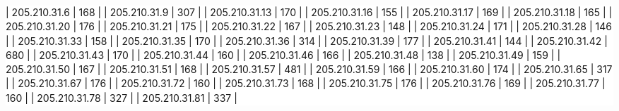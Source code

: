 | 205.210.31.6 | 168 |
| 205.210.31.9 | 307 |
| 205.210.31.13 | 170 |
| 205.210.31.16 | 155 |
| 205.210.31.17 | 169 |
| 205.210.31.18 | 165 |
| 205.210.31.20 | 176 |
| 205.210.31.21 | 175 |
| 205.210.31.22 | 167 |
| 205.210.31.23 | 148 |
| 205.210.31.24 | 171 |
| 205.210.31.28 | 146 |
| 205.210.31.33 | 158 |
| 205.210.31.35 | 170 |
| 205.210.31.36 | 314 |
| 205.210.31.39 | 177 |
| 205.210.31.41 | 144 |
| 205.210.31.42 | 680 |
| 205.210.31.43 | 170 |
| 205.210.31.44 | 160 |
| 205.210.31.46 | 166 |
| 205.210.31.48 | 138 |
| 205.210.31.49 | 159 |
| 205.210.31.50 | 167 |
| 205.210.31.51 | 168 |
| 205.210.31.57 | 481 |
| 205.210.31.59 | 166 |
| 205.210.31.60 | 174 |
| 205.210.31.65 | 317 |
| 205.210.31.67 | 176 |
| 205.210.31.72 | 160 |
| 205.210.31.73 | 168 |
| 205.210.31.75 | 176 |
| 205.210.31.76 | 169 |
| 205.210.31.77 | 160 |
| 205.210.31.78 | 327 |
| 205.210.31.81 | 337 |